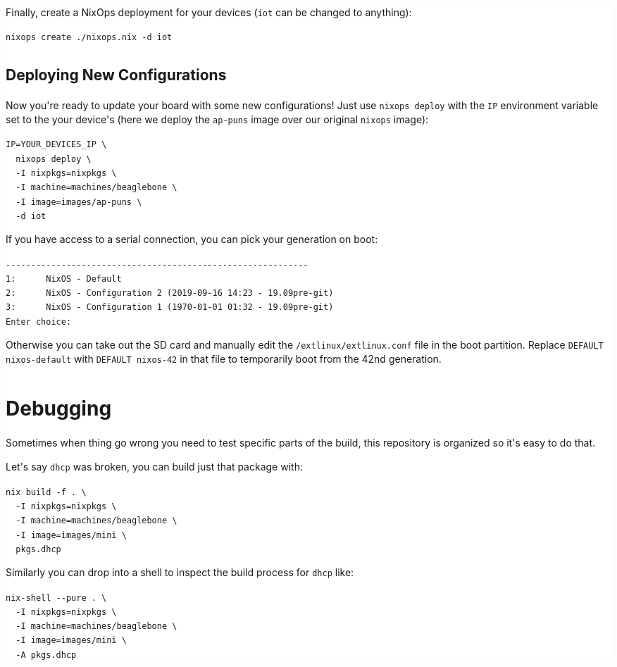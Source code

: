 Finally, create a NixOps deployment for your devices
(`iot` can be changed to anything):

```
nixops create ./nixops.nix -d iot
```

## Deploying New Configurations

Now you're ready to update your board with some new configurations!
Just use `nixops deploy` with the `IP` environment variable set to the your device's
(here we deploy the `ap-puns` image over our original `nixops` image):

```
IP=YOUR_DEVICES_IP \
  nixops deploy \
  -I nixpkgs=nixpkgs \
  -I machine=machines/beaglebone \
  -I image=images/ap-puns \
  -d iot
```

If you have access to a serial connection, you can pick your generation on boot:

```
------------------------------------------------------------
1:      NixOS - Default
2:      NixOS - Configuration 2 (2019-09-16 14:23 - 19.09pre-git)
3:      NixOS - Configuration 1 (1970-01-01 01:32 - 19.09pre-git)
Enter choice:
```

Otherwise you can take out the SD card and manually edit the `/extlinux/extlinux.conf` file in the boot partition.
Replace `DEFAULT nixos-default` with `DEFAULT nixos-42` in that file to temporarily boot from the 42nd generation.

# Debugging

Sometimes when thing go wrong you need to test specific parts of the build,
this repository is organized so it's easy to do that.

Let's say `dhcp` was broken, you can build just that package with:

```
nix build -f . \
  -I nixpkgs=nixpkgs \
  -I machine=machines/beaglebone \
  -I image=images/mini \
  pkgs.dhcp
```

Similarly you can drop into a shell to inspect the build process for `dhcp` like:

```
nix-shell --pure . \
  -I nixpkgs=nixpkgs \
  -I machine=machines/beaglebone \
  -I image=images/mini \
  -A pkgs.dhcp
```
